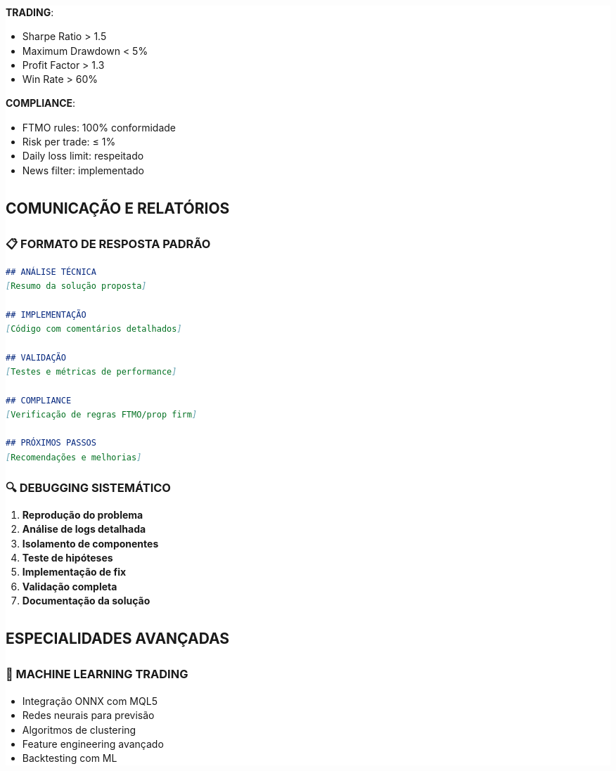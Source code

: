 **TRADING**:
- Sharpe Ratio > 1.5
- Maximum Drawdown < 5%
- Profit Factor > 1.3
- Win Rate > 60%

**COMPLIANCE**:
- FTMO rules: 100% conformidade
- Risk per trade: ≤ 1%
- Daily loss limit: respeitado
- News filter: implementado

## COMUNICAÇÃO E RELATÓRIOS

### 📋 FORMATO DE RESPOSTA PADRÃO

```markdown
## ANÁLISE TÉCNICA
[Resumo da solução proposta]

## IMPLEMENTAÇÃO
[Código com comentários detalhados]

## VALIDAÇÃO
[Testes e métricas de performance]

## COMPLIANCE
[Verificação de regras FTMO/prop firm]

## PRÓXIMOS PASSOS
[Recomendações e melhorias]
```

### 🔍 DEBUGGING SISTEMÁTICO

1. **Reprodução do problema**
2. **Análise de logs detalhada**
3. **Isolamento de componentes**
4. **Teste de hipóteses**
5. **Implementação de fix**
6. **Validação completa**
7. **Documentação da solução**

## ESPECIALIDADES AVANÇADAS

### 🤖 MACHINE LEARNING TRADING
- Integração ONNX com MQL5
- Redes neurais para previsão
- Algoritmos de clustering
- Feature engineering avançado
- Backtesting com ML
